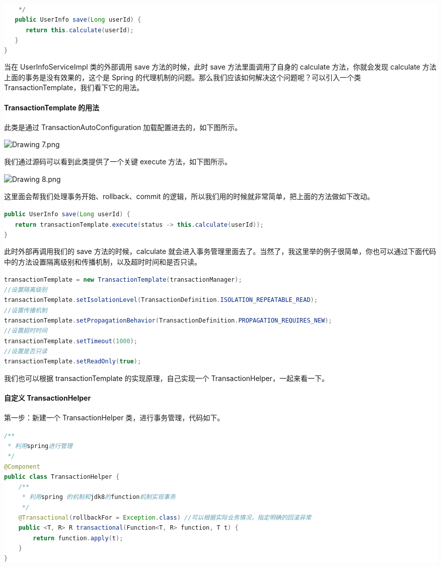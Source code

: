 ```java
    */
   public UserInfo save(Long userId) {
      return this.calculate(userId);
   }
}
```

当在 UserInfoServiceImpl 类的外部调用 save 方法的时候，此时 save 方法里面调用了自身的 calculate 方法，你就会发现 calculate 方法上面的事务是没有效果的，这个是 Spring 的代理机制的问题。那么我们应该如何解决这个问题呢？可以引入一个类 TransactionTemplate，我们看下它的用法。

#### TransactionTemplate 的用法

此类是通过 TransactionAutoConfiguration 加载配置进去的，如下图所示。


<Image alt="Drawing 7.png" src="https://s0.lgstatic.com/i/image/M00/6D/98/CgqCHl-uNjSAdRhTAAD7wR2FY0Y574.png"/> 


我们通过源码可以看到此类提供了一个关键 execute 方法，如下图所示。


<Image alt="Drawing 8.png" src="https://s0.lgstatic.com/i/image/M00/6D/98/CgqCHl-uNjqAQwCiAAFp_zAyVg4557.png"/> 


这里面会帮我们处理事务开始、rollback、commit 的逻辑，所以我们用的时候就非常简单，把上面的方法做如下改动。

```java
public UserInfo save(Long userId) {
   return transactionTemplate.execute(status -> this.calculate(userId));
}
```

此时外部再调用我们的 save 方法的时候，calculate 就会进入事务管理里面去了。当然了，我这里举的例子很简单，你也可以通过下面代码中的方法设置隔离级别和传播机制，以及超时时间和是否只读。

```java
transactionTemplate = new TransactionTemplate(transactionManager);
//设置隔离级别
transactionTemplate.setIsolationLevel(TransactionDefinition.ISOLATION_REPEATABLE_READ);
//设置传播机制
transactionTemplate.setPropagationBehavior(TransactionDefinition.PROPAGATION_REQUIRES_NEW);
//设置超时时间
transactionTemplate.setTimeout(1000);
//设置是否只读
transactionTemplate.setReadOnly(true);
```

我们也可以根据 transactionTemplate 的实现原理，自己实现一个 TransactionHelper，一起来看一下。

#### 自定义 TransactionHelper

第一步：新建一个 TransactionHelper 类，进行事务管理，代码如下。

```java
/**
 * 利用spring进行管理
 */
@Component
public class TransactionHelper {
    /**
     * 利用spring 的机制和jdk8的function机制实现事务
     */
    @Transactional(rollbackFor = Exception.class) //可以根据实际业务情况，指定明确的回滚异常
    public <T, R> R transactional(Function<T, R> function, T t) {
        return function.apply(t);
    }
}
```
